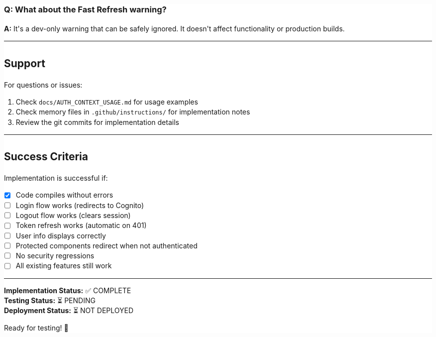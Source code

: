### Q: What about the Fast Refresh warning?
**A:** It's a dev-only warning that can be safely ignored. It doesn't affect functionality or production builds.

---

## Support

For questions or issues:
1. Check `docs/AUTH_CONTEXT_USAGE.md` for usage examples
2. Check memory files in `.github/instructions/` for implementation notes
3. Review the git commits for implementation details

---

## Success Criteria

Implementation is successful if:
- [x] Code compiles without errors
- [ ] Login flow works (redirects to Cognito)
- [ ] Logout flow works (clears session)
- [ ] Token refresh works (automatic on 401)
- [ ] User info displays correctly
- [ ] Protected components redirect when not authenticated
- [ ] No security regressions
- [ ] All existing features still work

---

**Implementation Status:** ✅ COMPLETE  
**Testing Status:** ⏳ PENDING  
**Deployment Status:** ⏳ NOT DEPLOYED  

Ready for testing! 🚀
